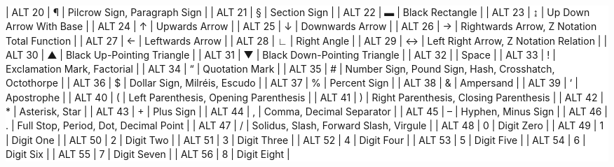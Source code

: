 | ALT 20   | ¶    | Pilcrow Sign, Paragraph Sign                                            |
| ALT 21   | §    | Section Sign                                                            |
| ALT 22   | ▬    | Black Rectangle                                                         |
| ALT 23   | ↨    | Up Down Arrow With Base                                                 |
| ALT 24   | ↑    | Upwards Arrow                                                           |
| ALT 25   | ↓    | Downwards Arrow                                                         |
| ALT 26   | →    | Rightwards Arrow, Z Notation Total Function                             |
| ALT 27   | ←    | Leftwards Arrow                                                         |
| ALT 28   | ∟    | Right Angle                                                             |
| ALT 29   | ↔    | Left Right Arrow, Z Notation Relation                                   |
| ALT 30   | ▲    | Black Up-Pointing Triangle                                              |
| ALT 31   | ▼    | Black Down-Pointing Triangle                                            |
| ALT 32   |      | Space                                                                   |
| ALT 33   | !    | Exclamation Mark, Factorial                                             |
| ALT 34   | “    | Quotation Mark                                                          |
| ALT 35   | #    | Number Sign, Pound Sign, Hash, Crosshatch, Octothorpe                   |
| ALT 36   | $    | Dollar Sign, Milréis, Escudo                                            |
| ALT 37   | %    | Percent Sign                                                            |
| ALT 38   | &    | Ampersand                                                               |
| ALT 39   | ‘    | Apostrophe                                                              |
| ALT 40   | (    | Left Parenthesis, Opening Parenthesis                                   |
| ALT 41   | )    | Right Parenthesis, Closing Parenthesis                                  |
| ALT 42   | *    | Asterisk, Star                                                          |
| ALT 43   | +    | Plus Sign                                                               |
| ALT 44   | ,    | Comma, Decimal Separator                                                |
| ALT 45   | –    | Hyphen, Minus Sign                                                      |
| ALT 46   | .    | Full Stop, Period, Dot, Decimal Point                                   |
| ALT 47   | /    | Solidus, Slash, Forward Slash, Virgule                                  |
| ALT 48   | 0    | Digit Zero                                                              |
| ALT 49   | 1    | Digit One                                                               |
| ALT 50   | 2    | Digit Two                                                               |
| ALT 51   | 3    | Digit Three                                                             |
| ALT 52   | 4    | Digit Four                                                              |
| ALT 53   | 5    | Digit Five                                                              |
| ALT 54   | 6    | Digit Six                                                               |
| ALT 55   | 7    | Digit Seven                                                             |
| ALT 56   | 8    | Digit Eight                                                             |